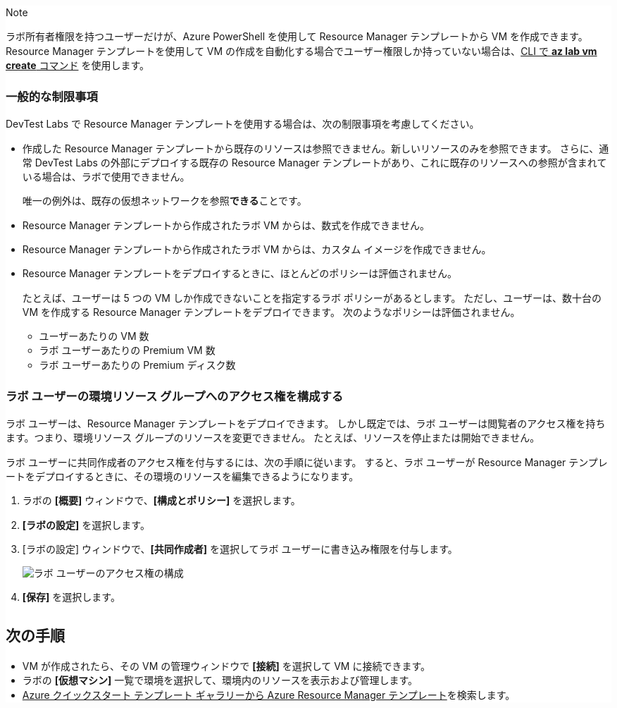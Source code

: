 > [!NOTE]
> ラボ所有者権限を持つユーザーだけが、Azure PowerShell を使用して Resource Manager テンプレートから VM を作成できます。 Resource Manager テンプレートを使用して VM の作成を自動化する場合でユーザー権限しか持っていない場合は、[CLI で **az lab vm create** コマンド](https://docs.microsoft.com/cli/azure/lab/vm#az-lab-vm-create) を使用します。

### <a name="general-limitations"></a>一般的な制限事項 

DevTest Labs で Resource Manager テンプレートを使用する場合は、次の制限事項を考慮してください。

- 作成した Resource Manager テンプレートから既存のリソースは参照できません。新しいリソースのみを参照できます。 さらに、通常 DevTest Labs の外部にデプロイする既存の Resource Manager テンプレートがあり、これに既存のリソースへの参照が含まれている場合は、ラボで使用できません。

   唯一の例外は、既存の仮想ネットワークを参照**できる**ことです。 

- Resource Manager テンプレートから作成されたラボ VM からは、数式を作成できません。 

- Resource Manager テンプレートから作成されたラボ VM からは、カスタム イメージを作成できません。 

- Resource Manager テンプレートをデプロイするときに、ほとんどのポリシーは評価されません。

   たとえば、ユーザーは 5 つの VM しか作成できないことを指定するラボ ポリシーがあるとします。 ただし、ユーザーは、数十台の VM を作成する Resource Manager テンプレートをデプロイできます。 次のようなポリシーは評価されません。

   - ユーザーあたりの VM 数
   - ラボ ユーザーあたりの Premium VM 数
   - ラボ ユーザーあたりの Premium ディスク数


### <a name="configure-environment-resource-group-access-rights-for-lab-users"></a>ラボ ユーザーの環境リソース グループへのアクセス権を構成する

ラボ ユーザーは、Resource Manager テンプレートをデプロイできます。 しかし既定では、ラボ ユーザーは閲覧者のアクセス権を持ちます。つまり、環境リソース グループのリソースを変更できません。 たとえば、リソースを停止または開始できません。

ラボ ユーザーに共同作成者のアクセス権を付与するには、次の手順に従います。 すると、ラボ ユーザーが Resource Manager テンプレートをデプロイするときに、その環境のリソースを編集できるようになります。 


1. ラボの **[概要]** ウィンドウで、**[構成とポリシー]** を選択します。
1. **[ラボの設定]** を選択します。
1. [ラボの設定] ウィンドウで、**[共同作成者]** を選択してラボ ユーザーに書き込み権限を付与します。

    ![ラボ ユーザーのアクセス権の構成](./media/devtest-lab-create-environment-from-arm/configure-access-rights.png)

1. **[保存]** を選択します。

## <a name="next-steps"></a>次の手順
* VM が作成されたら、その VM の管理ウィンドウで **[接続]** を選択して VM に接続できます。
* ラボの **[仮想マシン]** 一覧で環境を選択して、環境内のリソースを表示および管理します。 
* [Azure クイックスタート テンプレート ギャラリーから Azure Resource Manager テンプレート](https://github.com/Azure/azure-quickstart-templates)を検索します。
